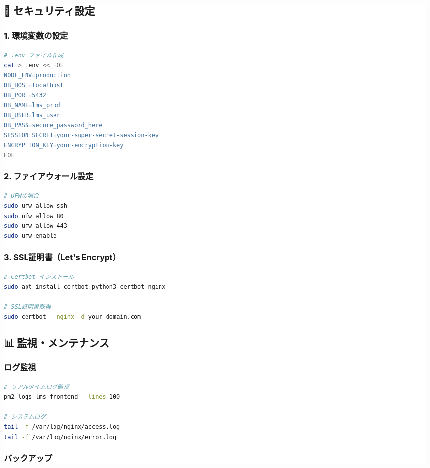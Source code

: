 ## 🔐 セキュリティ設定

### 1. 環境変数の設定

```bash
# .env ファイル作成
cat > .env << EOF
NODE_ENV=production
DB_HOST=localhost
DB_PORT=5432
DB_NAME=lms_prod
DB_USER=lms_user
DB_PASS=secure_password_here
SESSION_SECRET=your-super-secret-session-key
ENCRYPTION_KEY=your-encryption-key
EOF
```

### 2. ファイアウォール設定

```bash
# UFWの場合
sudo ufw allow ssh
sudo ufw allow 80
sudo ufw allow 443
sudo ufw enable
```

### 3. SSL証明書（Let's Encrypt）

```bash
# Certbot インストール
sudo apt install certbot python3-certbot-nginx

# SSL証明書取得
sudo certbot --nginx -d your-domain.com
```

## 📊 監視・メンテナンス

### ログ監視

```bash
# リアルタイムログ監視
pm2 logs lms-frontend --lines 100

# システムログ
tail -f /var/log/nginx/access.log
tail -f /var/log/nginx/error.log
```

### バックアップ
